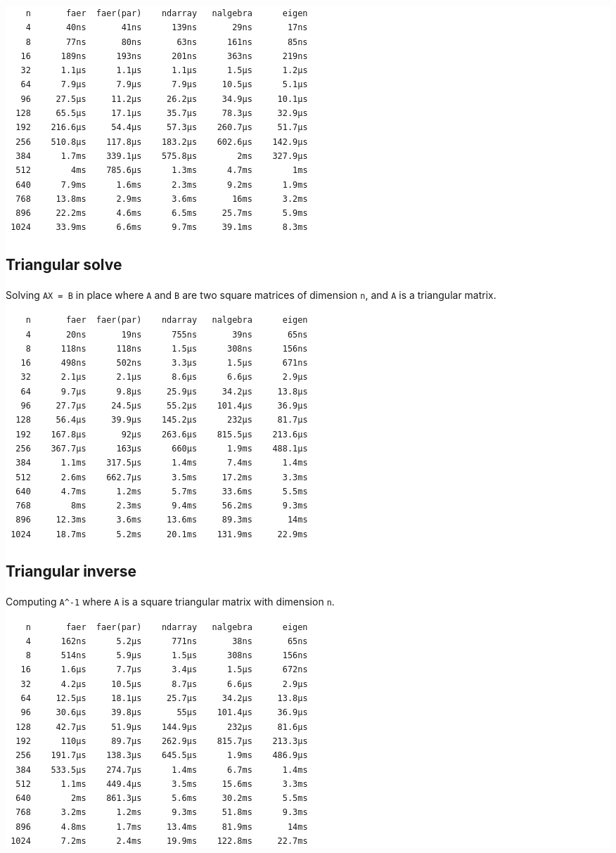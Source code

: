 ```
    n       faer  faer(par)    ndarray   nalgebra      eigen
    4       40ns       41ns      139ns       29ns       17ns
    8       77ns       80ns       63ns      161ns       85ns
   16      189ns      193ns      201ns      363ns      219ns
   32      1.1µs      1.1µs      1.1µs      1.5µs      1.2µs
   64      7.9µs      7.9µs      7.9µs     10.5µs      5.1µs
   96     27.5µs     11.2µs     26.2µs     34.9µs     10.1µs
  128     65.5µs     17.1µs     35.7µs     78.3µs     32.9µs
  192    216.6µs     54.4µs     57.3µs    260.7µs     51.7µs
  256    510.8µs    117.8µs    183.2µs    602.6µs    142.9µs
  384      1.7ms    339.1µs    575.8µs        2ms    327.9µs
  512        4ms    785.6µs      1.3ms      4.7ms        1ms
  640      7.9ms      1.6ms      2.3ms      9.2ms      1.9ms
  768     13.8ms      2.9ms      3.6ms       16ms      3.2ms
  896     22.2ms      4.6ms      6.5ms     25.7ms      5.9ms
 1024     33.9ms      6.6ms      9.7ms     39.1ms      8.3ms
```

## Triangular solve

Solving `AX = B` in place where `A` and `B` are two square matrices of dimension `n`, and `A` is a triangular matrix.

```
    n       faer  faer(par)    ndarray   nalgebra      eigen
    4       20ns       19ns      755ns       39ns       65ns
    8      118ns      118ns      1.5µs      308ns      156ns
   16      498ns      502ns      3.3µs      1.5µs      671ns
   32      2.1µs      2.1µs      8.6µs      6.6µs      2.9µs
   64      9.7µs      9.8µs     25.9µs     34.2µs     13.8µs
   96     27.7µs     24.5µs     55.2µs    101.4µs     36.9µs
  128     56.4µs     39.9µs    145.2µs      232µs     81.7µs
  192    167.8µs       92µs    263.6µs    815.5µs    213.6µs
  256    367.7µs      163µs      660µs      1.9ms    488.1µs
  384      1.1ms    317.5µs      1.4ms      7.4ms      1.4ms
  512      2.6ms    662.7µs      3.5ms     17.2ms      3.3ms
  640      4.7ms      1.2ms      5.7ms     33.6ms      5.5ms
  768        8ms      2.3ms      9.4ms     56.2ms      9.3ms
  896     12.3ms      3.6ms     13.6ms     89.3ms       14ms
 1024     18.7ms      5.2ms     20.1ms    131.9ms     22.9ms
```

## Triangular inverse

Computing `A^-1` where `A` is a square triangular matrix with dimension `n`.

```
    n       faer  faer(par)    ndarray   nalgebra      eigen
    4      162ns      5.2µs      771ns       38ns       65ns
    8      514ns      5.9µs      1.5µs      308ns      156ns
   16      1.6µs      7.7µs      3.4µs      1.5µs      672ns
   32      4.2µs     10.5µs      8.7µs      6.6µs      2.9µs
   64     12.5µs     18.1µs     25.7µs     34.2µs     13.8µs
   96     30.6µs     39.8µs       55µs    101.4µs     36.9µs
  128     42.7µs     51.9µs    144.9µs      232µs     81.6µs
  192      110µs     89.7µs    262.9µs    815.7µs    213.3µs
  256    191.7µs    138.3µs    645.5µs      1.9ms    486.9µs
  384    533.5µs    274.7µs      1.4ms      6.7ms      1.4ms
  512      1.1ms    449.4µs      3.5ms     15.6ms      3.3ms
  640        2ms    861.3µs      5.6ms     30.2ms      5.5ms
  768      3.2ms      1.2ms      9.3ms     51.8ms      9.3ms
  896      4.8ms      1.7ms     13.4ms     81.9ms       14ms
 1024      7.2ms      2.4ms     19.9ms    122.8ms     22.7ms
```
